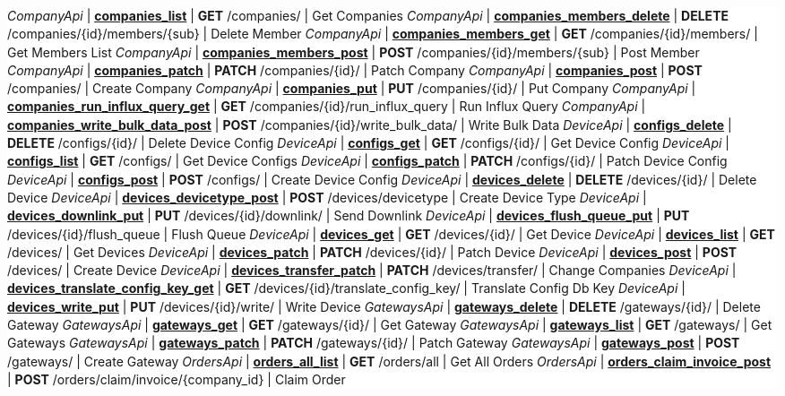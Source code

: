 *CompanyApi* | [**companies_list**](docs/CompanyApi.md#companies_list) | **GET** /companies/ | Get Companies
*CompanyApi* | [**companies_members_delete**](docs/CompanyApi.md#companies_members_delete) | **DELETE** /companies/{id}/members/{sub} | Delete Member
*CompanyApi* | [**companies_members_get**](docs/CompanyApi.md#companies_members_get) | **GET** /companies/{id}/members/ | Get Members List
*CompanyApi* | [**companies_members_post**](docs/CompanyApi.md#companies_members_post) | **POST** /companies/{id}/members/{sub} | Post Member
*CompanyApi* | [**companies_patch**](docs/CompanyApi.md#companies_patch) | **PATCH** /companies/{id}/ | Patch Company
*CompanyApi* | [**companies_post**](docs/CompanyApi.md#companies_post) | **POST** /companies/ | Create Company
*CompanyApi* | [**companies_put**](docs/CompanyApi.md#companies_put) | **PUT** /companies/{id}/ | Put Company
*CompanyApi* | [**companies_run_influx_query_get**](docs/CompanyApi.md#companies_run_influx_query_get) | **GET** /companies/{id}/run_influx_query | Run Influx Query
*CompanyApi* | [**companies_write_bulk_data_post**](docs/CompanyApi.md#companies_write_bulk_data_post) | **POST** /companies/{id}/write_bulk_data/ | Write Bulk Data
*DeviceApi* | [**configs_delete**](docs/DeviceApi.md#configs_delete) | **DELETE** /configs/{id}/ | Delete Device Config
*DeviceApi* | [**configs_get**](docs/DeviceApi.md#configs_get) | **GET** /configs/{id}/ | Get Device Config
*DeviceApi* | [**configs_list**](docs/DeviceApi.md#configs_list) | **GET** /configs/ | Get Device Configs
*DeviceApi* | [**configs_patch**](docs/DeviceApi.md#configs_patch) | **PATCH** /configs/{id}/ | Patch Device Config
*DeviceApi* | [**configs_post**](docs/DeviceApi.md#configs_post) | **POST** /configs/ | Create Device Config
*DeviceApi* | [**devices_delete**](docs/DeviceApi.md#devices_delete) | **DELETE** /devices/{id}/ | Delete Device
*DeviceApi* | [**devices_devicetype_post**](docs/DeviceApi.md#devices_devicetype_post) | **POST** /devices/devicetype | Create Device Type
*DeviceApi* | [**devices_downlink_put**](docs/DeviceApi.md#devices_downlink_put) | **PUT** /devices/{id}/downlink/ | Send Downlink
*DeviceApi* | [**devices_flush_queue_put**](docs/DeviceApi.md#devices_flush_queue_put) | **PUT** /devices/{id}/flush_queue | Flush Queue
*DeviceApi* | [**devices_get**](docs/DeviceApi.md#devices_get) | **GET** /devices/{id}/ | Get Device
*DeviceApi* | [**devices_list**](docs/DeviceApi.md#devices_list) | **GET** /devices/ | Get Devices
*DeviceApi* | [**devices_patch**](docs/DeviceApi.md#devices_patch) | **PATCH** /devices/{id}/ | Patch Device
*DeviceApi* | [**devices_post**](docs/DeviceApi.md#devices_post) | **POST** /devices/ | Create Device
*DeviceApi* | [**devices_transfer_patch**](docs/DeviceApi.md#devices_transfer_patch) | **PATCH** /devices/transfer/ | Change Companies
*DeviceApi* | [**devices_translate_config_key_get**](docs/DeviceApi.md#devices_translate_config_key_get) | **GET** /devices/{id}/translate_config_key/ | Translate Config Db Key
*DeviceApi* | [**devices_write_put**](docs/DeviceApi.md#devices_write_put) | **PUT** /devices/{id}/write/ | Write Device
*GatewaysApi* | [**gateways_delete**](docs/GatewaysApi.md#gateways_delete) | **DELETE** /gateways/{id}/ | Delete Gateway
*GatewaysApi* | [**gateways_get**](docs/GatewaysApi.md#gateways_get) | **GET** /gateways/{id}/ | Get Gateway
*GatewaysApi* | [**gateways_list**](docs/GatewaysApi.md#gateways_list) | **GET** /gateways/ | Get Gateways
*GatewaysApi* | [**gateways_patch**](docs/GatewaysApi.md#gateways_patch) | **PATCH** /gateways/{id}/ | Patch Gateway
*GatewaysApi* | [**gateways_post**](docs/GatewaysApi.md#gateways_post) | **POST** /gateways/ | Create Gateway
*OrdersApi* | [**orders_all_list**](docs/OrdersApi.md#orders_all_list) | **GET** /orders/all | Get All Orders
*OrdersApi* | [**orders_claim_invoice_post**](docs/OrdersApi.md#orders_claim_invoice_post) | **POST** /orders/claim/invoice/{company_id} | Claim Order